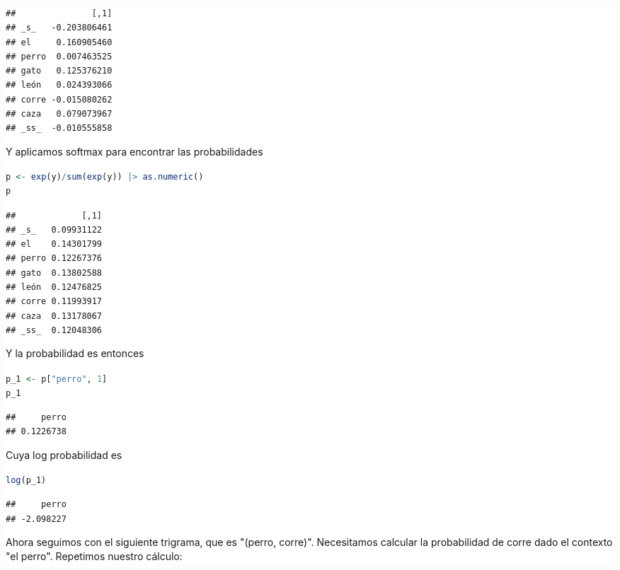 ```
##               [,1]
## _s_   -0.203806461
## el     0.160905460
## perro  0.007463525
## gato   0.125376210
## león   0.024393066
## corre -0.015080262
## caza   0.079073967
## _ss_  -0.010555858
```

Y aplicamos softmax para encontrar las probabilidades


```r
p <- exp(y)/sum(exp(y)) |> as.numeric()
p
```

```
##             [,1]
## _s_   0.09931122
## el    0.14301799
## perro 0.12267376
## gato  0.13802588
## león  0.12476825
## corre 0.11993917
## caza  0.13178067
## _ss_  0.12048306
```

Y la probabilidad es entonces


```r
p_1 <- p["perro", 1]
p_1
```

```
##     perro 
## 0.1226738
```

Cuya log probabilidad es


```r
log(p_1)
```

```
##     perro 
## -2.098227
```

Ahora seguimos con el siguiente trigrama, que
es "(perro, corre)". Necesitamos calcular la probabilidad
de corre dado el contexto "el perro". Repetimos nuestro cálculo:
